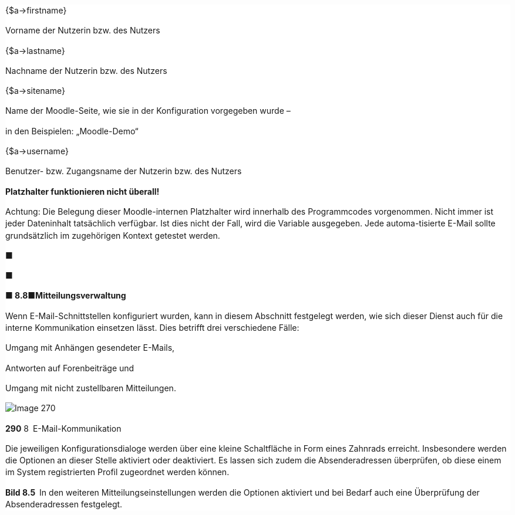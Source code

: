 {$a->firstname}

Vorname der Nutzerin bzw. des Nutzers

{$a->lastname}

Nachname der Nutzerin bzw. des Nutzers

{$a->sitename}

Name der Moodle-Seite, wie sie in der Konfiguration vorgegeben wurde –

in den Beispielen: „Moodle-Demo“

{$a->username}

Benutzer- bzw. Zugangsname der Nutzerin bzw. des Nutzers

**Platzhalter funktionieren nicht überall!**

Achtung: Die Belegung dieser Moodle-internen Platzhalter wird innerhalb des Programmcodes vorgenommen. Nicht immer ist jeder Dateninhalt tatsächlich verfügbar. Ist dies nicht der Fall, wird die Variable ausgegeben. Jede automa-tisierte E-Mail sollte grundsätzlich im zugehörigen Kontext getestet werden.

■

**■**

**■ 8.8■Mitteilungsverwaltung**

Wenn E-Mail-Schnittstellen konfiguriert wurden, kann in diesem Abschnitt festgelegt werden, wie sich dieser Dienst auch für die interne Kommunikation einsetzen lässt. Dies betrifft drei verschiedene Fälle:

Umgang mit Anhängen gesendeter E-Mails,

Antworten auf Forenbeiträge und

Umgang mit nicht zustellbaren Mitteilungen.

![Image 270](index-313_1.jpg)

**290** 8 E-Mail-Kommunikation

Die jeweiligen Konfigurationsdialoge werden über eine kleine Schaltfläche in Form eines Zahnrads erreicht. Insbesondere werden die Optionen an dieser Stelle aktiviert oder deaktiviert. Es lassen sich zudem die Absenderadressen überprüfen, ob diese einem im System registrierten Profil zugeordnet werden können.

**Bild 8.5** In den weiteren Mitteilungseinstellungen werden die Optionen aktiviert und bei Bedarf auch eine Überprüfung der Absenderadressen festgelegt.
